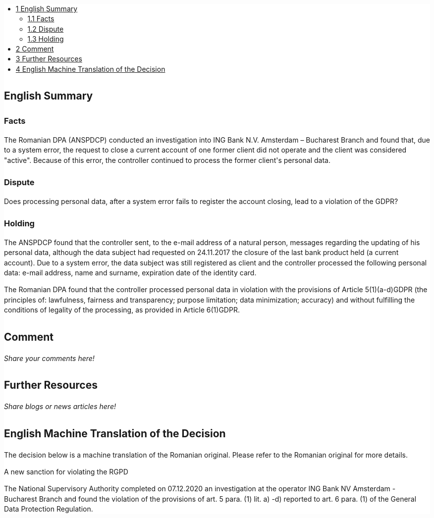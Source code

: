 *   [1 English Summary](#English_Summary)
    *   [1.1 Facts](#Facts)
    *   [1.2 Dispute](#Dispute)
    *   [1.3 Holding](#Holding)
*   [2 Comment](#Comment)
*   [3 Further Resources](#Further_Resources)
*   [4 English Machine Translation of the Decision](#English_Machine_Translation_of_the_Decision)

## English Summary

### Facts

The Romanian DPA (ANSPDCP) conducted an investigation into ING Bank N.V. Amsterdam – Bucharest Branch and found that, due to a system error, the request to close a current account of one former client did not operate and the client was considered "active". Because of this error, the controller continued to process the former client's personal data.

### Dispute

Does processing personal data, after a system error fails to register the account closing, lead to a violation of the GDPR?

### Holding

The ANSPDCP found that the controller sent, to the e-mail address of a natural person, messages regarding the updating of his personal data, although the data subject had requested on 24.11.2017 the closure of the last bank product held (a current account). Due to a system error, the data subject was still registered as client and the controller processed the following personal data: e-mail address, name and surname, expiration date of the identity card.

The Romanian DPA found that the controller processed personal data in violation with the provisions of Article 5(1)(a-d)GDPR (the principles of: lawfulness, fairness and transparency; purpose limitation; data minimization; accuracy) and without fulfilling the conditions of legality of the processing, as provided in Article 6(1)GDPR.

## Comment

_Share your comments here!_

## Further Resources

_Share blogs or news articles here!_

## English Machine Translation of the Decision

The decision below is a machine translation of the Romanian original. Please refer to the Romanian original for more details.

A new sanction for violating the RGPD

The National Supervisory Authority completed on 07.12.2020 an investigation at the operator ING Bank NV Amsterdam - Bucharest Branch and found the violation of the provisions of art. 5 para. (1) lit. a) -d) reported to art. 6 para. (1) of the General Data Protection Regulation.
